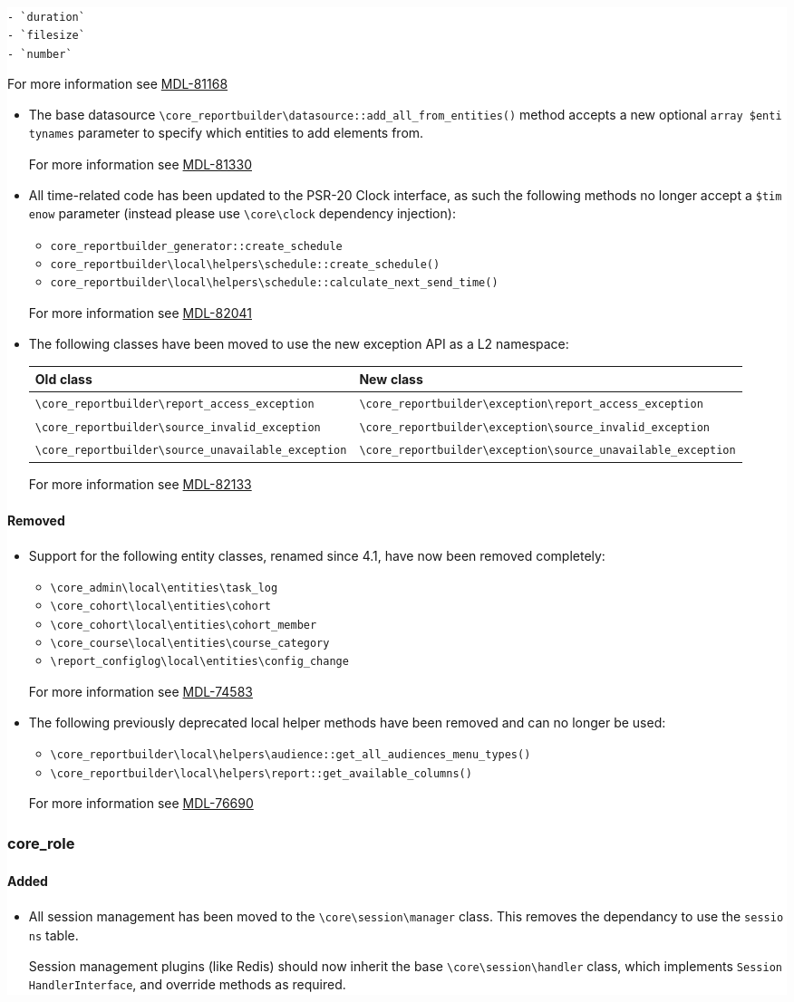     - `duration`
    - `filesize`
    - `number`

  For more information see [MDL-81168](https://tracker.moodle.org/browse/MDL-81168)
- The base datasource `\core_reportbuilder\datasource::add_all_from_entities()` method accepts a new optional `array $entitynames` parameter to specify which entities to add elements from.

  For more information see [MDL-81330](https://tracker.moodle.org/browse/MDL-81330)
- All time-related code has been updated to the PSR-20 Clock interface, as such the following methods no longer accept a `$timenow` parameter (instead please use `\core\clock` dependency injection):
  - `core_reportbuilder_generator::create_schedule`
  - `core_reportbuilder\local\helpers\schedule::create_schedule()`
  - `core_reportbuilder\local\helpers\schedule::calculate_next_send_time()`

  For more information see [MDL-82041](https://tracker.moodle.org/browse/MDL-82041)
- The following classes have been moved to use the new exception API as a L2 namespace:

  | Old class                                           | New class                                                     |
  | -----------                                         | -----------                                                   |
  | `\core_reportbuilder\report_access_exception`       | `\core_reportbuilder\exception\report_access_exception`       |
  | `\core_reportbuilder\source_invalid_exception`      | `\core_reportbuilder\exception\source_invalid_exception`      |
  | `\core_reportbuilder\source_unavailable_exception`  | `\core_reportbuilder\exception\source_unavailable_exception`  |

  For more information see [MDL-82133](https://tracker.moodle.org/browse/MDL-82133)

#### Removed

- Support for the following entity classes, renamed since 4.1, have now been removed completely:

  - `\core_admin\local\entities\task_log`
  - `\core_cohort\local\entities\cohort`
  - `\core_cohort\local\entities\cohort_member`
  - `\core_course\local\entities\course_category`
  - `\report_configlog\local\entities\config_change`

  For more information see [MDL-74583](https://tracker.moodle.org/browse/MDL-74583)
- The following previously deprecated local helper methods have been removed and can no longer be used:
    - `\core_reportbuilder\local\helpers\audience::get_all_audiences_menu_types()`
    - `\core_reportbuilder\local\helpers\report::get_available_columns()`

  For more information see [MDL-76690](https://tracker.moodle.org/browse/MDL-76690)

### core_role

#### Added

- All session management has been moved to the `\core\session\manager` class.
  This removes the dependancy to use the `sessions` table.

  Session management plugins (like Redis) should now inherit
  the base `\core\session\handler` class, which implements
  `SessionHandlerInterface`, and override methods as required.
